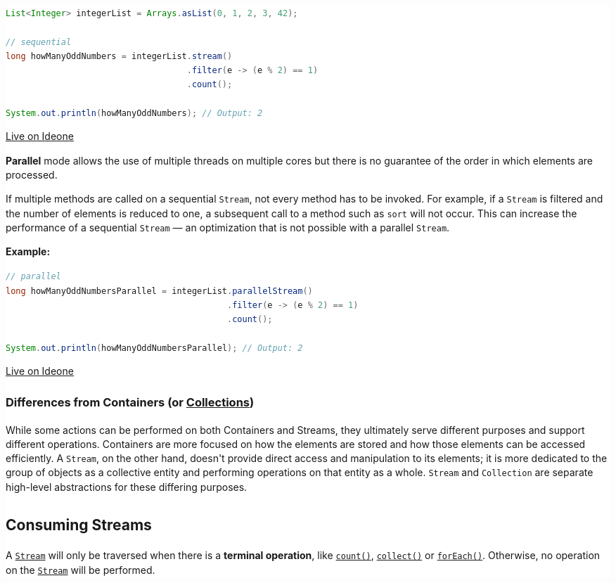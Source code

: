 ```java
List<Integer> integerList = Arrays.asList(0, 1, 2, 3, 42); 

// sequential 
long howManyOddNumbers = integerList.stream()
                                    .filter(e -> (e % 2) == 1)
                                    .count(); 

System.out.println(howManyOddNumbers); // Output: 2

```

[Live on Ideone](https://ideone.com/FuMz1c)

**Parallel** mode allows the use of multiple threads on multiple cores but there is no guarantee of the order in which elements are processed.

If multiple methods are called on a sequential `Stream`, not every method has to be invoked. For example, if a `Stream` is filtered and the number of elements is reduced to one, a subsequent call to a method such as `sort` will not occur. This can increase the performance of a sequential `Stream` — an optimization that is not possible with a parallel `Stream`.

**Example:**

```java
// parallel
long howManyOddNumbersParallel = integerList.parallelStream()
                                            .filter(e -> (e % 2) == 1)
                                            .count();

System.out.println(howManyOddNumbersParallel); // Output: 2

```

[Live on Ideone](https://ideone.com/FuMz1c)

### Differences from Containers (or [Collections](https://stackoverflow.com/documentation/java/90/collections))

While some actions can be performed on both Containers and Streams, they ultimately serve different purposes and support different operations. Containers are more focused on how the elements are stored and how those elements can be accessed efficiently. A `Stream`, on the other hand, doesn't provide direct access and manipulation to its elements; it is more dedicated to the group of objects as a collective entity and performing operations on that entity as a whole. `Stream` and `Collection` are separate high-level abstractions for these differing purposes.



## Consuming Streams


A [`Stream`](https://docs.oracle.com/javase/8/docs/api/java/util/stream/Stream.html) will only be traversed when there is a **terminal operation**, like [`count()`](https://docs.oracle.com/javase/8/docs/api/java/util/stream/Stream.html#count--), [`collect()`](https://docs.oracle.com/javase/8/docs/api/java/util/stream/Stream.html#collect-java.util.stream.Collector-) or [`forEach()`](https://docs.oracle.com/javase/8/docs/api/java/util/stream/Stream.html#forEach-java.util.function.Consumer-). Otherwise, no operation on the [`Stream`](https://docs.oracle.com/javase/8/docs/api/java/util/stream/Stream.html) will be performed.
